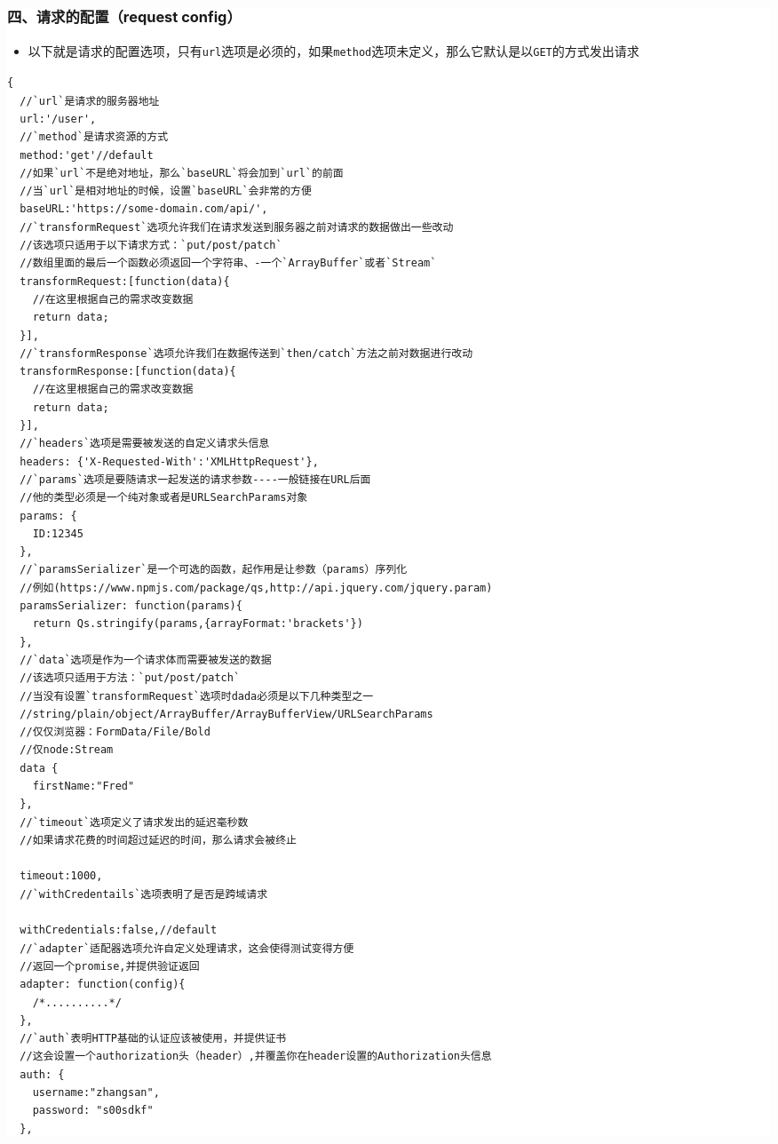 ### 四、请求的配置（request config）

- 以下就是请求的配置选项，只有`url`选项是必须的，如果`method`选项未定义，那么它默认是以`GET`的方式发出请求

```
{
  //`url`是请求的服务器地址
  url:'/user',
  //`method`是请求资源的方式
  method:'get'//default
  //如果`url`不是绝对地址，那么`baseURL`将会加到`url`的前面
  //当`url`是相对地址的时候，设置`baseURL`会非常的方便
  baseURL:'https://some-domain.com/api/',
  //`transformRequest`选项允许我们在请求发送到服务器之前对请求的数据做出一些改动
  //该选项只适用于以下请求方式：`put/post/patch`
  //数组里面的最后一个函数必须返回一个字符串、-一个`ArrayBuffer`或者`Stream`
  transformRequest:[function(data){
    //在这里根据自己的需求改变数据
    return data;
  }],
  //`transformResponse`选项允许我们在数据传送到`then/catch`方法之前对数据进行改动
  transformResponse:[function(data){
    //在这里根据自己的需求改变数据
    return data;
  }],
  //`headers`选项是需要被发送的自定义请求头信息
  headers: {'X-Requested-With':'XMLHttpRequest'},
  //`params`选项是要随请求一起发送的请求参数----一般链接在URL后面
  //他的类型必须是一个纯对象或者是URLSearchParams对象
  params: {
    ID:12345
  },
  //`paramsSerializer`是一个可选的函数，起作用是让参数（params）序列化
  //例如(https://www.npmjs.com/package/qs,http://api.jquery.com/jquery.param)
  paramsSerializer: function(params){
    return Qs.stringify(params,{arrayFormat:'brackets'})
  },
  //`data`选项是作为一个请求体而需要被发送的数据
  //该选项只适用于方法：`put/post/patch`
  //当没有设置`transformRequest`选项时dada必须是以下几种类型之一
  //string/plain/object/ArrayBuffer/ArrayBufferView/URLSearchParams
  //仅仅浏览器：FormData/File/Bold
  //仅node:Stream
  data {
    firstName:"Fred"
  },
  //`timeout`选项定义了请求发出的延迟毫秒数
  //如果请求花费的时间超过延迟的时间，那么请求会被终止

  timeout:1000,
  //`withCredentails`选项表明了是否是跨域请求
  
  withCredentials:false,//default
  //`adapter`适配器选项允许自定义处理请求，这会使得测试变得方便
  //返回一个promise,并提供验证返回
  adapter: function(config){
    /*..........*/
  },
  //`auth`表明HTTP基础的认证应该被使用，并提供证书
  //这会设置一个authorization头（header）,并覆盖你在header设置的Authorization头信息
  auth: {
    username:"zhangsan",
    password: "s00sdkf"
  },
```